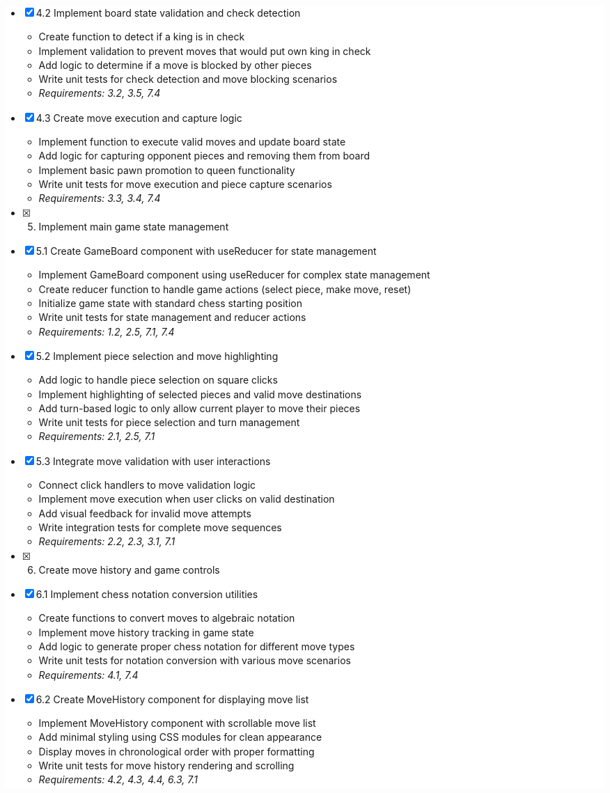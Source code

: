 - [x] 4.2 Implement board state validation and check detection

  - Create function to detect if a king is in check
  - Implement validation to prevent moves that would put own king in check
  - Add logic to determine if a move is blocked by other pieces
  - Write unit tests for check detection and move blocking scenarios
  - _Requirements: 3.2, 3.5, 7.4_

- [x] 4.3 Create move execution and capture logic

  - Implement function to execute valid moves and update board state
  - Add logic for capturing opponent pieces and removing them from board
  - Implement basic pawn promotion to queen functionality
  - Write unit tests for move execution and piece capture scenarios
  - _Requirements: 3.3, 3.4, 7.4_

- [x] 5. Implement main game state management
- [x] 5.1 Create GameBoard component with useReducer for state management

  - Implement GameBoard component using useReducer for complex state management
  - Create reducer function to handle game actions (select piece, make move, reset)
  - Initialize game state with standard chess starting position
  - Write unit tests for state management and reducer actions
  - _Requirements: 1.2, 2.5, 7.1, 7.4_

- [x] 5.2 Implement piece selection and move highlighting

  - Add logic to handle piece selection on square clicks
  - Implement highlighting of selected pieces and valid move destinations
  - Add turn-based logic to only allow current player to move their pieces
  - Write unit tests for piece selection and turn management
  - _Requirements: 2.1, 2.5, 7.1_

- [x] 5.3 Integrate move validation with user interactions

  - Connect click handlers to move validation logic
  - Implement move execution when user clicks on valid destination
  - Add visual feedback for invalid move attempts
  - Write integration tests for complete move sequences
  - _Requirements: 2.2, 2.3, 3.1, 7.1_

- [x] 6. Create move history and game controls
- [x] 6.1 Implement chess notation conversion utilities

  - Create functions to convert moves to algebraic notation
  - Implement move history tracking in game state
  - Add logic to generate proper chess notation for different move types
  - Write unit tests for notation conversion with various move scenarios
  - _Requirements: 4.1, 7.4_

- [x] 6.2 Create MoveHistory component for displaying move list

  - Implement MoveHistory component with scrollable move list
  - Add minimal styling using CSS modules for clean appearance
  - Display moves in chronological order with proper formatting
  - Write unit tests for move history rendering and scrolling
  - _Requirements: 4.2, 4.3, 4.4, 6.3, 7.1_
